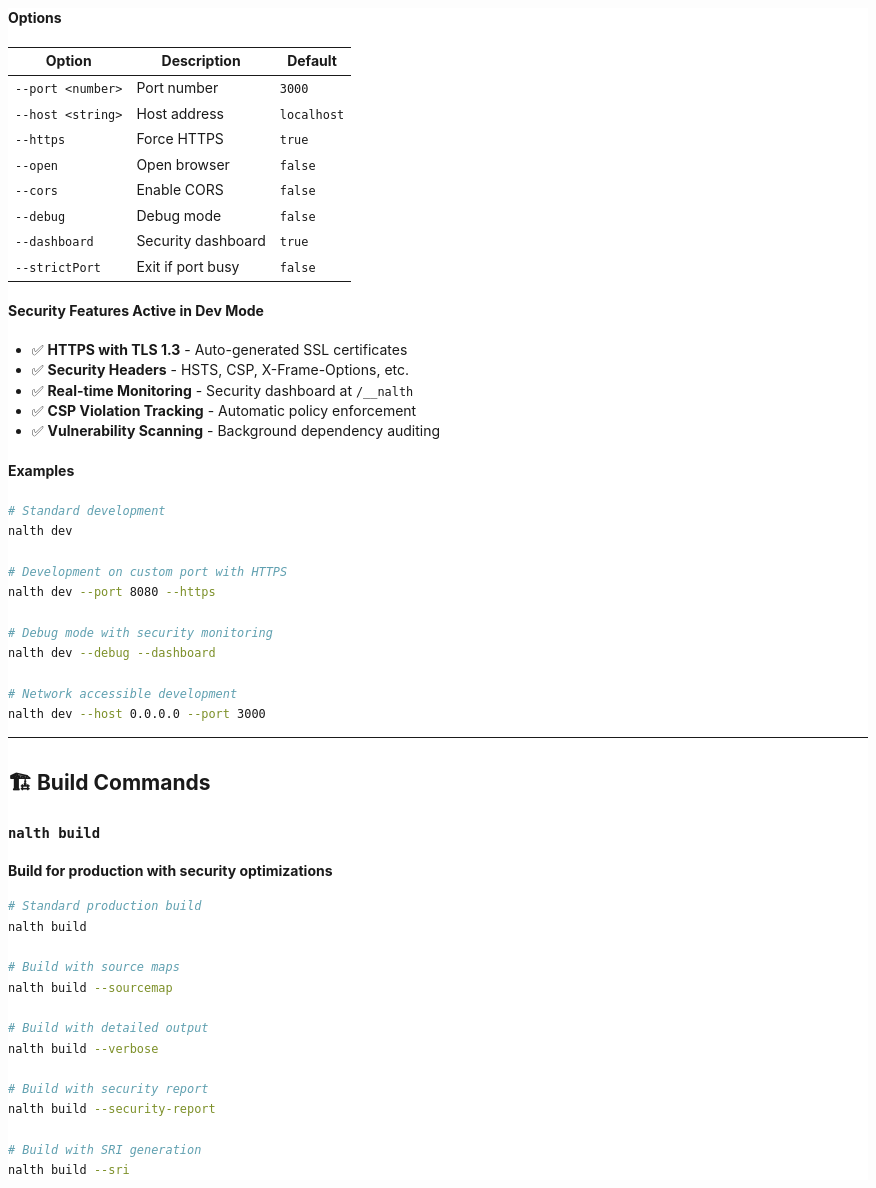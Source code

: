 #### Options

| Option | Description | Default |
|--------|-------------|---------|
| `--port <number>` | Port number | `3000` |
| `--host <string>` | Host address | `localhost` |
| `--https` | Force HTTPS | `true` |
| `--open` | Open browser | `false` |
| `--cors` | Enable CORS | `false` |
| `--debug` | Debug mode | `false` |
| `--dashboard` | Security dashboard | `true` |
| `--strictPort` | Exit if port busy | `false` |

#### Security Features Active in Dev Mode

- ✅ **HTTPS with TLS 1.3** - Auto-generated SSL certificates
- ✅ **Security Headers** - HSTS, CSP, X-Frame-Options, etc.
- ✅ **Real-time Monitoring** - Security dashboard at `/__nalth`
- ✅ **CSP Violation Tracking** - Automatic policy enforcement
- ✅ **Vulnerability Scanning** - Background dependency auditing

#### Examples

```bash
# Standard development
nalth dev

# Development on custom port with HTTPS
nalth dev --port 8080 --https

# Debug mode with security monitoring
nalth dev --debug --dashboard

# Network accessible development
nalth dev --host 0.0.0.0 --port 3000
```

---

## 🏗️ Build Commands

### `nalth build`

**Build for production with security optimizations**

```bash
# Standard production build
nalth build

# Build with source maps
nalth build --sourcemap

# Build with detailed output
nalth build --verbose

# Build with security report
nalth build --security-report

# Build with SRI generation
nalth build --sri
```